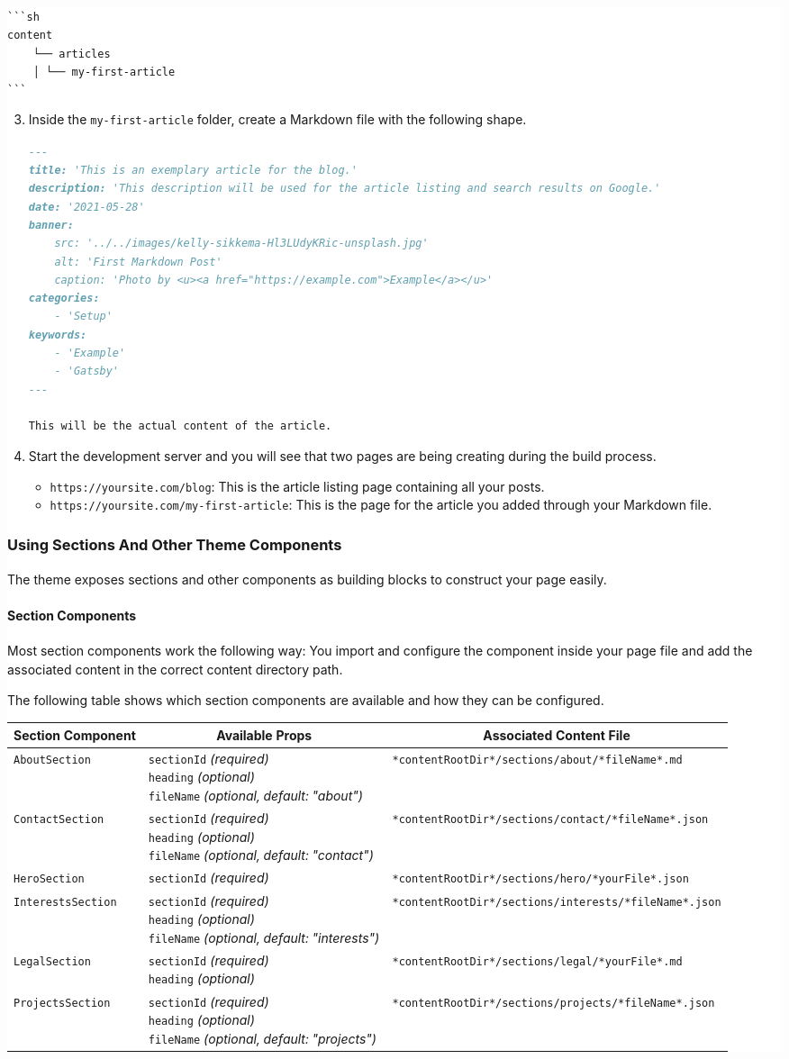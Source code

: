     ```sh
    content
        └── articles
        │ └── my-first-article
    ```

3. Inside the `my-first-article` folder, create a Markdown file with the following shape.

    ```md
    ---
    title: 'This is an exemplary article for the blog.'
    description: 'This description will be used for the article listing and search results on Google.'
    date: '2021-05-28'
    banner:
        src: '../../images/kelly-sikkema-Hl3LUdyKRic-unsplash.jpg'
        alt: 'First Markdown Post'
        caption: 'Photo by <u><a href="https://example.com">Example</a></u>'
    categories:
        - 'Setup'
    keywords:
        - 'Example'
        - 'Gatsby'
    ---

    This will be the actual content of the article.
    ```

4. Start the development server and you will see that two pages are being creating during the build process.

    - `https://yoursite.com/blog`: This is the article listing page containing all your posts.
    - `https://yoursite.com/my-first-article`: This is the page for the article you added through your Markdown file.

### Using Sections And Other Theme Components

The theme exposes sections and other components as building blocks to construct your page easily.

#### Section Components

Most section components work the following way: You import and configure the component inside your page file and add the associated content in the correct content directory path.

The following table shows which section components are available and how they can be configured.

| Section Component  | Available Props                                                                                           | Associated Content File                               |
| ------------------ | --------------------------------------------------------------------------------------------------------- | ----------------------------------------------------- |
| `AboutSection`     | `sectionId` _(required)_ <br/> `heading` _(optional)_ <br/> `fileName` _(optional, default: "about")_     | `*contentRootDir*/sections/about/*fileName*.md`       |
| `ContactSection`   | `sectionId` _(required)_ <br/> `heading` _(optional)_ <br/> `fileName` _(optional, default: "contact")_   | `*contentRootDir*/sections/contact/*fileName*.json`   |
| `HeroSection`      | `sectionId` _(required)_                                                                                  | `*contentRootDir*/sections/hero/*yourFile*.json`      |
| `InterestsSection` | `sectionId` _(required)_ <br/> `heading` _(optional)_ <br/> `fileName` _(optional, default: "interests")_ | `*contentRootDir*/sections/interests/*fileName*.json` |
| `LegalSection`     | `sectionId` _(required)_ <br/> `heading` _(optional)_                                                     | `*contentRootDir*/sections/legal/*yourFile*.md`       |
| `ProjectsSection`  | `sectionId` _(required)_ <br/> `heading` _(optional)_ <br/> `fileName` _(optional, default: "projects")_  | `*contentRootDir*/sections/projects/*fileName*.json`  |
